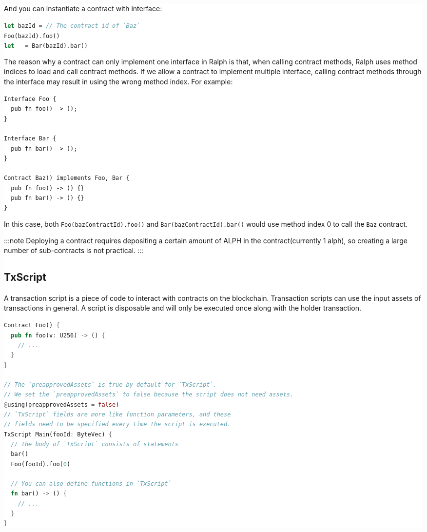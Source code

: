 And you can instantiate a contract with interface:

```rust
let bazId = // The contract id of `Baz`
Foo(bazId).foo()
let _ = Bar(bazId).bar()
```

The reason why a contract can only implement one interface in Ralph is that, when calling contract methods, Ralph uses method indices to load and call contract methods.
If we allow a contract to implement multiple interface, calling contract methods through the interface may result in using the wrong method index. For example:

```
Interface Foo {
  pub fn foo() -> ();
}

Interface Bar {
  pub fn bar() -> ();
}

Contract Baz() implements Foo, Bar {
  pub fn foo() -> () {}
  pub fn bar() -> () {}
}
```

In this case, both `Foo(bazContractId).foo()` and `Bar(bazContractId).bar()` would use method index 0 to call the `Baz` contract.

:::note
Deploying a contract requires depositing a certain amount of ALPH in the contract(currently 1 alph), so creating a large number of sub-contracts is not practical.
:::

## TxScript

A transaction script is a piece of code to interact with contracts on the blockchain. Transaction scripts can use the input assets of transactions in general. A script is disposable and will only be executed once along with the holder transaction.

```rust
Contract Foo() {
  pub fn foo(v: U256) -> () {
    // ...
  }
}

// The `preapprovedAssets` is true by default for `TxScript`.
// We set the `preapprovedAssets` to false because the script does not need assets.
@using(preapprovedAssets = false)
// `TxScript` fields are more like function parameters, and these
// fields need to be specified every time the script is executed.
TxScript Main(fooId: ByteVec) {
  // The body of `TxScript` consists of statements
  bar()
  Foo(fooId).foo(0)

  // You can also define functions in `TxScript`
  fn bar() -> () {
    // ...
  }
}
```
